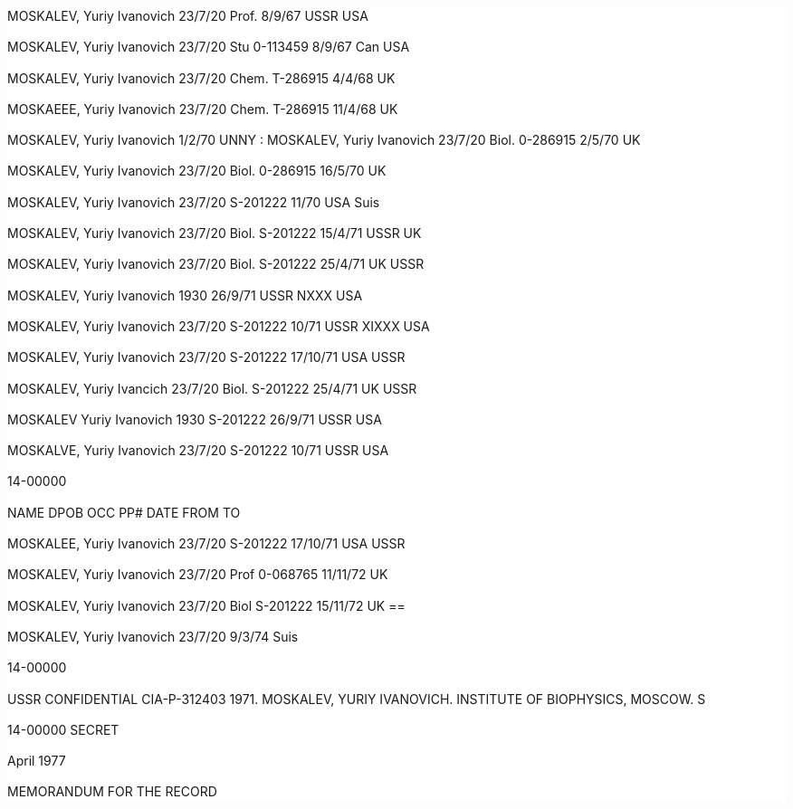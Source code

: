 MOSKALEV, Yuriy Ivanovich 23/7/20 Prof. 8/9/67 USSR USA

MOSKALEV, Yuriy Ivanovich 23/7/20 Stu 0-113459 8/9/67 Can USA

MOSKALEV, Yuriy Ivanovich 23/7/20 Chem. T-286915 4/4/68 UK

MOSKAEEE, Yuriy Ivanovich 23/7/20 Chem. T-286915 11/4/68 UK

MOSKALEV, Yuriy Ivanovich 1/2/70 UNNY
:
MOSKALEV, Yuriy Ivanovich 23/7/20 Biol. 0-286915 2/5/70 UK

MOSKALEV, Yuriy Ivanovich 23/7/20 Biol. 0-286915 16/5/70 UK

MOSKALEV, Yuriy Ivanovich 23/7/20 S-201222 11/70 USA Suis

MOSKALEV, Yuriy Ivanovich 23/7/20 Biol. S-201222 15/4/71 USSR UK

MOSKALEV, Yuriy Ivanovich 23/7/20 Biol. S-201222 25/4/71 UK USSR

MOSKALEV, Yuriy Ivanovich 1930 26/9/71 USSR NXXX USA

MOSKALEV, Yuriy Ivanovich 23/7/20 S-201222 10/71 USSR XIXXX USA

MOSKALEV, Yuriy Ivanovich 23/7/20 S-201222 17/10/71 USA USSR

MOSKALEV, Yuriy Ivancich 23/7/20 Biol. S-201222 25/4/71 UK USSR

MOSKALEV Yuriy Ivanovich 1930 S-201222 26/9/71 USSR USA

MOSKALVE, Yuriy Ivanovich 23/7/20 S-201222 10/71 USSR USA

14-00000

NAME DPOB OCC PP# DATE FROM TO

MOSKALEE, Yuriy Ivanovich
23/7/20 S-201222 17/10/71 USA USSR

MOSKALEV, Yuriy Ivanovich 23/7/20 Prof 0-068765 11/11/72 UK

MOSKALEV, Yuriy Ivanovich 23/7/20 Biol S-201222 15/11/72 UK ==

MOSKALEV, Yuriy Ivanovich
23/7/20 9/3/74 Suis

14-00000

USSR
CONFIDENTIAL CIA-P-312403
1971.
MOSKALEV, YURIY IVANOVICH.
INSTITUTE OF BIOPHYSICS,
MOSCOW.
S

14-00000
SECRET

April 1977

MEMORANDUM FOR THE RECORD
